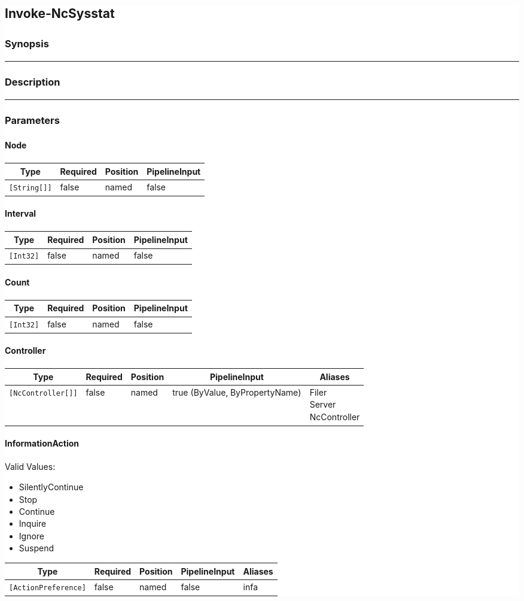 Invoke-NcSysstat
----------------

### Synopsis

---

### Description

---

### Parameters
#### **Node**

|Type        |Required|Position|PipelineInput|
|------------|--------|--------|-------------|
|`[String[]]`|false   |named   |false        |

#### **Interval**

|Type     |Required|Position|PipelineInput|
|---------|--------|--------|-------------|
|`[Int32]`|false   |named   |false        |

#### **Count**

|Type     |Required|Position|PipelineInput|
|---------|--------|--------|-------------|
|`[Int32]`|false   |named   |false        |

#### **Controller**

|Type              |Required|Position|PipelineInput                 |Aliases                          |
|------------------|--------|--------|------------------------------|---------------------------------|
|`[NcController[]]`|false   |named   |true (ByValue, ByPropertyName)|Filer<br/>Server<br/>NcController|

#### **InformationAction**

Valid Values:

* SilentlyContinue
* Stop
* Continue
* Inquire
* Ignore
* Suspend

|Type                |Required|Position|PipelineInput|Aliases|
|--------------------|--------|--------|-------------|-------|
|`[ActionPreference]`|false   |named   |false        |infa   |
